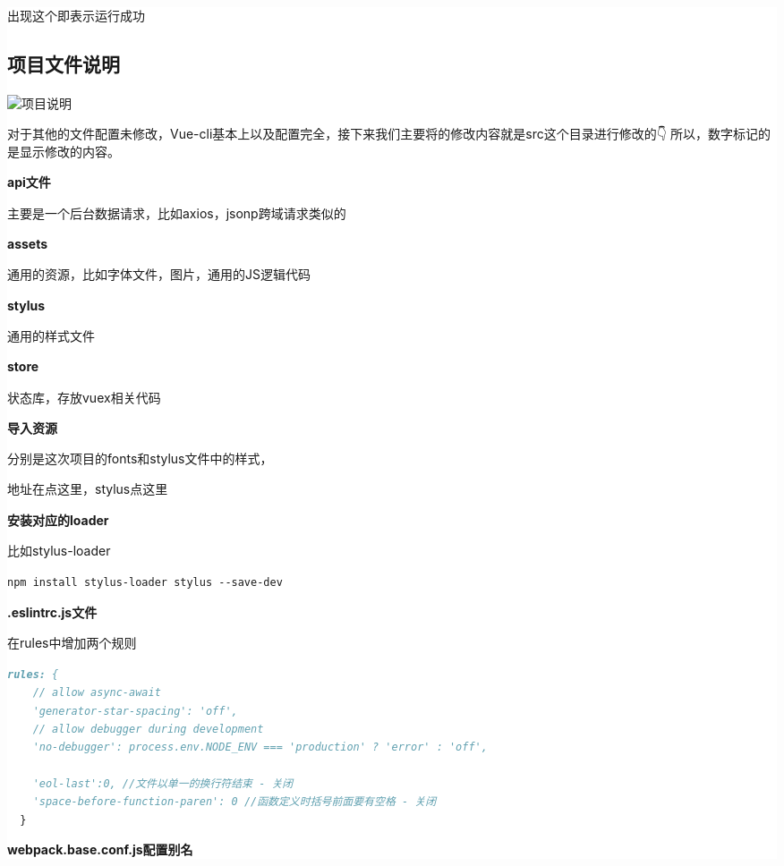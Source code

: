 出现这个即表示运行成功



## 项目文件说明

![项目说明](C:\Users\DayDay\Desktop\Blog\images\vue-daymusic\项目说明.png)

对于其他的文件配置未修改，Vue-cli基本上以及配置完全，接下来我们主要将的修改内容就是src这个目录进行修改的👇 所以，数字标记的是显示修改的内容。



**api文件**

主要是一个后台数据请求，比如axios，jsonp跨域请求类似的

**assets**

通用的资源，比如字体文件，图片，通用的JS逻辑代码

**stylus**

通用的样式文件

**store**

状态库，存放vuex相关代码



**导入资源**

分别是这次项目的fonts和stylus文件中的样式，

地址在点这里，stylus点这里



**安装对应的loader**

比如stylus-loader

```
npm install stylus-loader stylus --save-dev
```

**.eslintrc.js文件**

在rules中增加两个规则

```markdown
rules: {
    // allow async-await
    'generator-star-spacing': 'off',
    // allow debugger during development
    'no-debugger': process.env.NODE_ENV === 'production' ? 'error' : 'off',
    
    'eol-last':0, //文件以单一的换行符结束 - 关闭
    'space-before-function-paren': 0 //函数定义时括号前面要有空格 - 关闭
  }
```

**webpack.base.conf.js配置别名**
